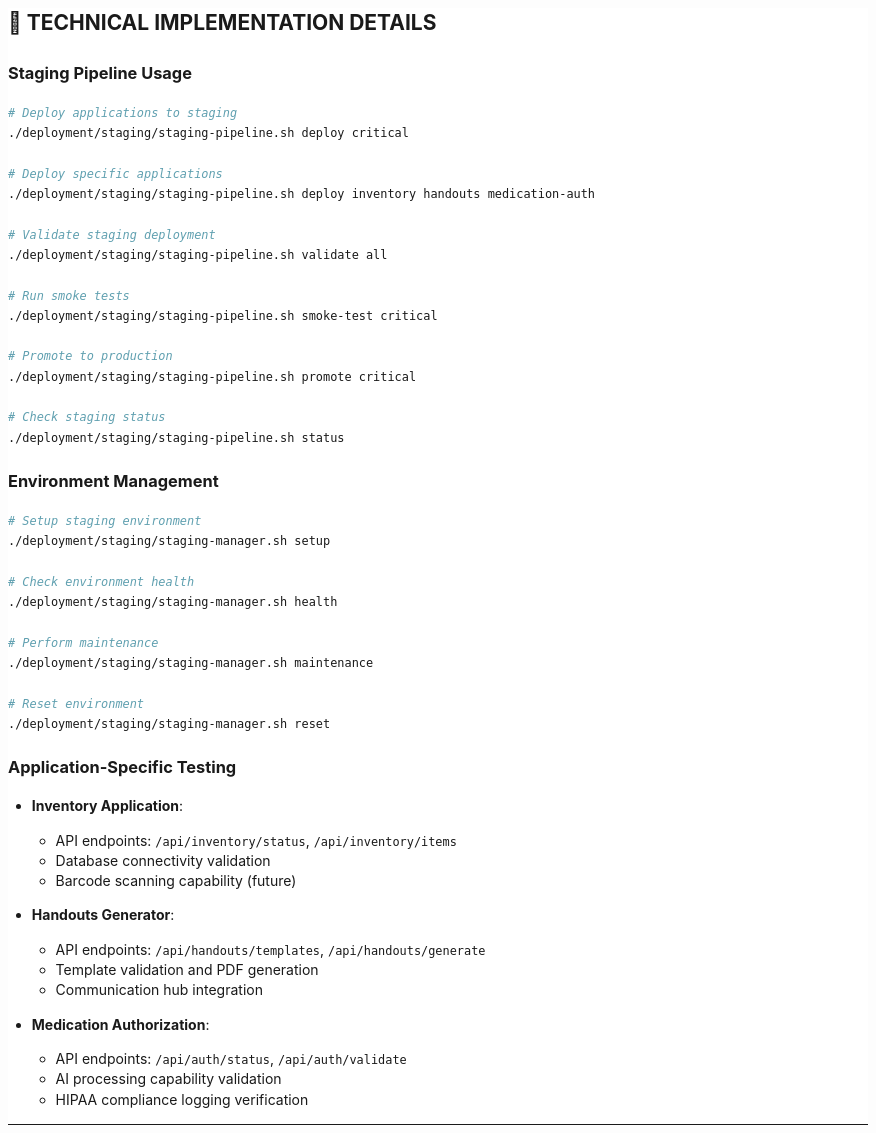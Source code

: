 
## 🔧 TECHNICAL IMPLEMENTATION DETAILS

### **Staging Pipeline Usage**
```bash
# Deploy applications to staging
./deployment/staging/staging-pipeline.sh deploy critical

# Deploy specific applications
./deployment/staging/staging-pipeline.sh deploy inventory handouts medication-auth

# Validate staging deployment
./deployment/staging/staging-pipeline.sh validate all

# Run smoke tests
./deployment/staging/staging-pipeline.sh smoke-test critical

# Promote to production
./deployment/staging/staging-pipeline.sh promote critical

# Check staging status
./deployment/staging/staging-pipeline.sh status
```

### **Environment Management**
```bash
# Setup staging environment
./deployment/staging/staging-manager.sh setup

# Check environment health
./deployment/staging/staging-manager.sh health

# Perform maintenance
./deployment/staging/staging-manager.sh maintenance

# Reset environment
./deployment/staging/staging-manager.sh reset
```

### **Application-Specific Testing**
- **Inventory Application**:
  - API endpoints: `/api/inventory/status`, `/api/inventory/items`
  - Database connectivity validation
  - Barcode scanning capability (future)

- **Handouts Generator**:
  - API endpoints: `/api/handouts/templates`, `/api/handouts/generate`
  - Template validation and PDF generation
  - Communication hub integration

- **Medication Authorization**:
  - API endpoints: `/api/auth/status`, `/api/auth/validate`
  - AI processing capability validation
  - HIPAA compliance logging verification

---